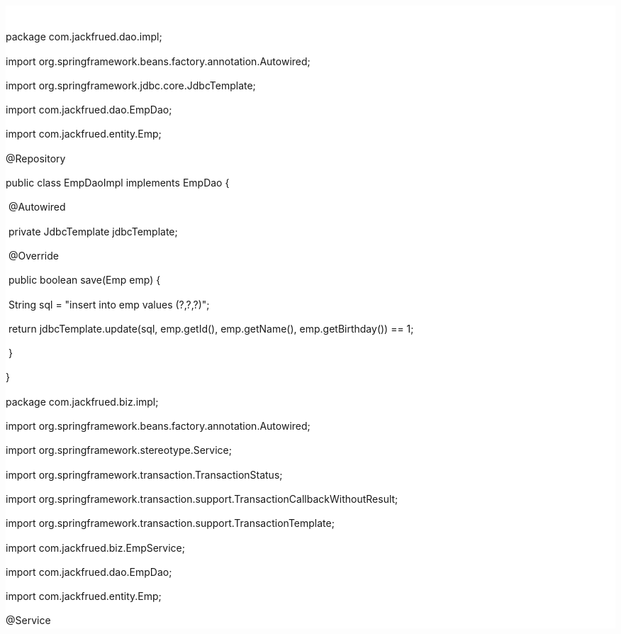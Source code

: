 ​     </bean>

 

</beans>

package com.jackfrued.dao.impl;

 

import org.springframework.beans.factory.annotation.Autowired;

import org.springframework.jdbc.core.JdbcTemplate;

 

import com.jackfrued.dao.EmpDao;

import com.jackfrued.entity.Emp;

 

@Repository

public class EmpDaoImpl implements EmpDao {

​    @Autowired

​    private JdbcTemplate jdbcTemplate;

 

​    @Override

​    public boolean save(Emp emp) {

​        String sql = "insert into emp values (?,?,?)";

​        return jdbcTemplate.update(sql, emp.getId(), emp.getName(), emp.getBirthday()) == 1;

​    }

 

}

package com.jackfrued.biz.impl;

 

import org.springframework.beans.factory.annotation.Autowired;

import org.springframework.stereotype.Service;

import org.springframework.transaction.TransactionStatus;

import org.springframework.transaction.support.TransactionCallbackWithoutResult;

import org.springframework.transaction.support.TransactionTemplate;

 

import com.jackfrued.biz.EmpService;

import com.jackfrued.dao.EmpDao;

import com.jackfrued.entity.Emp;

 

@Service
